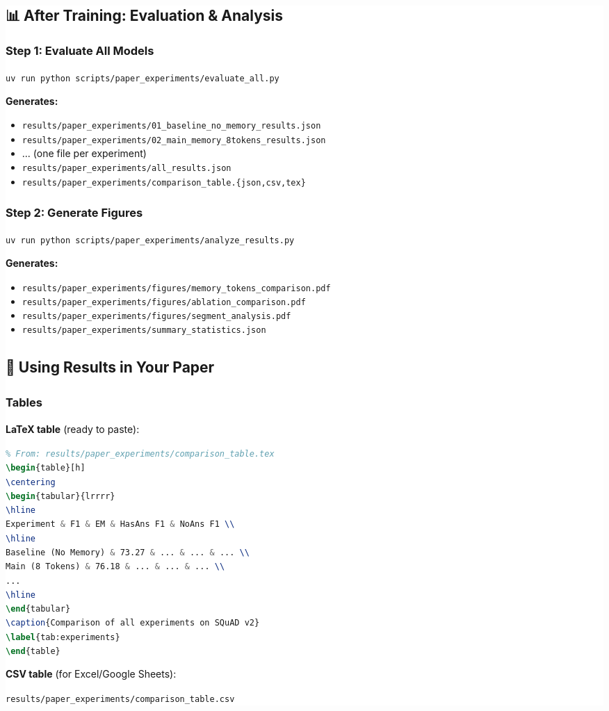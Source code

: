 ## 📊 After Training: Evaluation & Analysis

### Step 1: Evaluate All Models

```bash
uv run python scripts/paper_experiments/evaluate_all.py
```

**Generates:**
- `results/paper_experiments/01_baseline_no_memory_results.json`
- `results/paper_experiments/02_main_memory_8tokens_results.json`
- ... (one file per experiment)
- `results/paper_experiments/all_results.json`
- `results/paper_experiments/comparison_table.{json,csv,tex}`

### Step 2: Generate Figures

```bash
uv run python scripts/paper_experiments/analyze_results.py
```

**Generates:**
- `results/paper_experiments/figures/memory_tokens_comparison.pdf`
- `results/paper_experiments/figures/ablation_comparison.pdf`
- `results/paper_experiments/figures/segment_analysis.pdf`
- `results/paper_experiments/summary_statistics.json`

## 📝 Using Results in Your Paper

### Tables

**LaTeX table** (ready to paste):
```latex
% From: results/paper_experiments/comparison_table.tex
\begin{table}[h]
\centering
\begin{tabular}{lrrrr}
\hline
Experiment & F1 & EM & HasAns F1 & NoAns F1 \\
\hline
Baseline (No Memory) & 73.27 & ... & ... & ... \\
Main (8 Tokens) & 76.18 & ... & ... & ... \\
...
\hline
\end{tabular}
\caption{Comparison of all experiments on SQuAD v2}
\label{tab:experiments}
\end{table}
```

**CSV table** (for Excel/Google Sheets):
```
results/paper_experiments/comparison_table.csv
```
